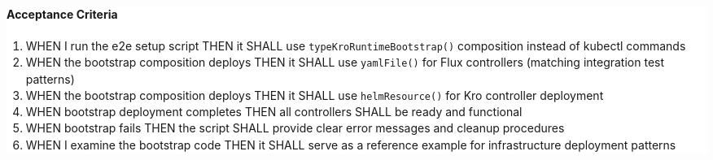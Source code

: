 #### Acceptance Criteria

1. WHEN I run the e2e setup script THEN it SHALL use `typeKroRuntimeBootstrap()` composition instead of kubectl commands
2. WHEN the bootstrap composition deploys THEN it SHALL use `yamlFile()` for Flux controllers (matching integration test patterns)
3. WHEN the bootstrap composition deploys THEN it SHALL use `helmResource()` for Kro controller deployment
4. WHEN bootstrap deployment completes THEN all controllers SHALL be ready and functional
5. WHEN bootstrap fails THEN the script SHALL provide clear error messages and cleanup procedures
6. WHEN I examine the bootstrap code THEN it SHALL serve as a reference example for infrastructure deployment patterns
